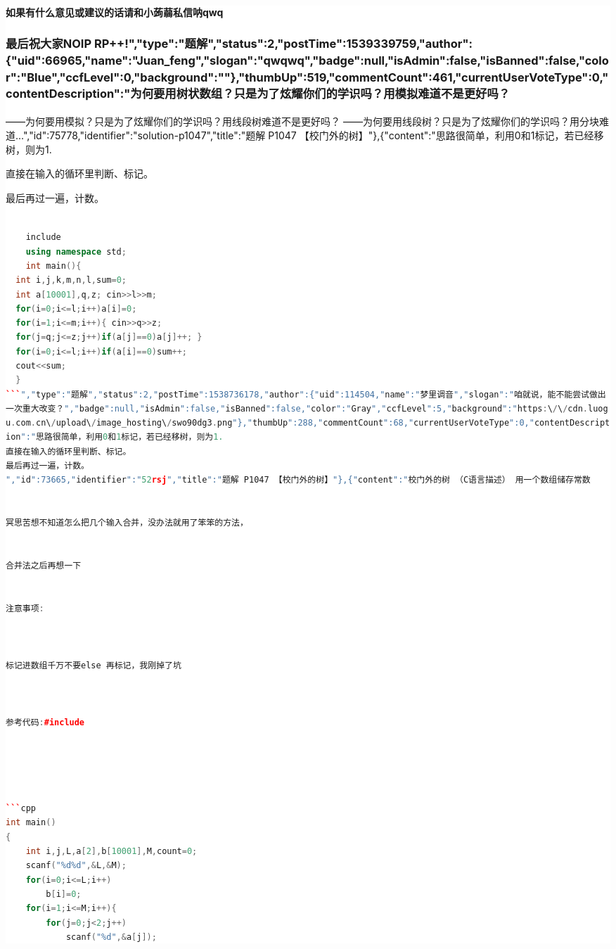 **如果有什么意见或建议的话请和小蒟蒻私信呐qwq**

### 最后祝大家NOIP RP++!","type":"题解","status":2,"postTime":1539339759,"author":{"uid":66965,"name":"Juan_feng","slogan":"qwqwq","badge":null,"isAdmin":false,"isBanned":false,"color":"Blue","ccfLevel":0,"background":""},"thumbUp":519,"commentCount":461,"currentUserVoteType":0,"contentDescription":"为何要用树状数组？只是为了炫耀你们的学识吗？用模拟难道不是更好吗？
——为何要用模拟？只是为了炫耀你们的学识吗？用线段树难道不是更好吗？
——为何要用线段树？只是为了炫耀你们的学识吗？用分块难道...","id":75778,"identifier":"solution-p1047","title":"题解 P1047 【校门外的树】"},{"content":"思路很简单，利用0和1标记，若已经移树，则为1.

直接在输入的循环里判断、标记。

最后再过一遍，计数。

```cpp
	
    include 
	using namespace std;
    int main(){
  int i,j,k,m,n,l,sum=0;
  int a[10001],q,z; cin>>l>>m;
  for(i=0;i<=l;i++)a[i]=0;
  for(i=1;i<=m;i++){ cin>>q>>z; 	 
  for(j=q;j<=z;j++)if(a[j]==0)a[j]++; } 
  for(i=0;i<=l;i++)if(a[i]==0)sum++;
  cout<<sum;
  }
```","type":"题解","status":2,"postTime":1538736178,"author":{"uid":114504,"name":"梦里调音","slogan":"咱就说，能不能尝试做出一次重大改变？","badge":null,"isAdmin":false,"isBanned":false,"color":"Gray","ccfLevel":5,"background":"https:\/\/cdn.luogu.com.cn\/upload\/image_hosting\/swo90dg3.png"},"thumbUp":288,"commentCount":68,"currentUserVoteType":0,"contentDescription":"思路很简单，利用0和1标记，若已经移树，则为1.
直接在输入的循环里判断、标记。
最后再过一遍，计数。
","id":73665,"identifier":"52rsj","title":"题解 P1047 【校门外的树】"},{"content":"校门外的树 （C语言描述） 用一个数组储存常数


冥思苦想不知道怎么把几个输入合并，没办法就用了笨笨的方法，


合并法之后再想一下


注意事项:



标记进数组千万不要else 再标记，我刚掉了坑



参考代码:#include





```cpp
int main()
{
    int i,j,L,a[2],b[10001],M,count=0;
    scanf("%d%d",&L,&M);
    for(i=0;i<=L;i++)
        b[i]=0;
    for(i=1;i<=M;i++){
        for(j=0;j<2;j++)
            scanf("%d",&a[j]);
```